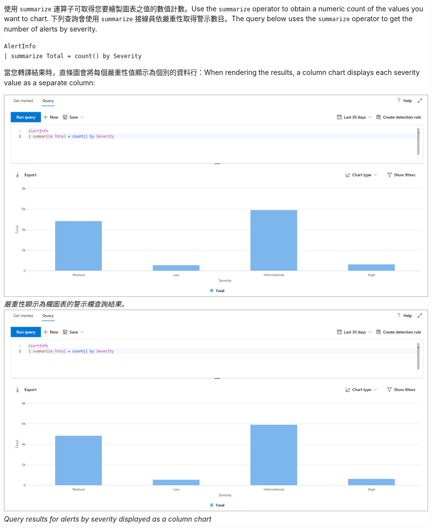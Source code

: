 <span data-ttu-id="7a57f-143">使用 `summarize` 運算子可取得您要繪製圖表之值的數值計數。</span><span class="sxs-lookup"><span data-stu-id="7a57f-143">Use the `summarize` operator to obtain a numeric count of the values you want to chart.</span></span> <span data-ttu-id="7a57f-144">下列查詢會使用 `summarize` 接線員依嚴重性取得警示數目。</span><span class="sxs-lookup"><span data-stu-id="7a57f-144">The query below uses the `summarize` operator to get the number of alerts by severity.</span></span>

```kusto
AlertInfo
| summarize Total = count() by Severity
```
<span data-ttu-id="7a57f-145">當您轉譯結果時，直條圖會將每個嚴重性值顯示為個別的資料行：</span><span class="sxs-lookup"><span data-stu-id="7a57f-145">When rendering the results, a column chart displays each severity value as a separate column:</span></span>

<span data-ttu-id="7a57f-146">![高級搜尋查詢結果的圖像，顯示為以 ](../../media/advanced-hunting-column-chart.jpg)
 *嚴重性顯示為欄圖表的警示欄查詢結果。*</span><span class="sxs-lookup"><span data-stu-id="7a57f-146">![Image of advanced hunting query results displayed as a column chart](../../media/advanced-hunting-column-chart.jpg)
*Query results for alerts by severity displayed as a column chart*</span></span>
